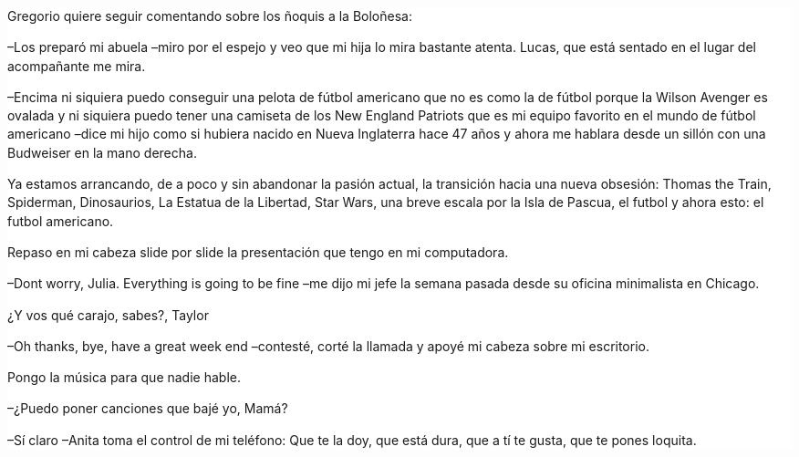 
Gregorio
quiere seguir comentando sobre los ñoquis a la Boloñesa:


 –Los
preparó mi abuela –miro
por el espejo y veo que mi hija lo mira bastante atenta. Lucas, que
está sentado en el lugar del acompañante me mira.


–Encima
ni siquiera puedo conseguir una pelota de fútbol americano que no es
como la de fútbol porque la Wilson Avenger es ovalada y ni siquiera
puedo tener una camiseta de los New England Patriots que es mi equipo
favorito en el mundo de fútbol americano –dice
mi hijo como si hubiera nacido en Nueva Inglaterra hace 47 años y
ahora me hablara desde un sillón con una Budweiser en la mano
derecha.

Ya
estamos arrancando, de a poco y sin abandonar la pasión actual, la
transición hacia una nueva obsesión: Thomas the Train, Spiderman,
Dinosaurios, La Estatua de la Libertad, Star Wars, una breve escala
por la Isla de Pascua, el futbol y ahora esto: el futbol americano.  


Repaso
en mi cabeza slide por slide la presentación que tengo en mi
computadora.  



–Dont
worry, Julia. Everything is going to be fine –me
dijo mi jefe la semana pasada desde su oficina minimalista en
Chicago. 



¿Y
vos qué carajo, sabes?, Taylor


–Oh
thanks, bye, have a great week end –contesté,
corté la llamada y apoyé mi cabeza sobre mi escritorio. 


Pongo
la música para que nadie hable.  


–¿Puedo
poner canciones que bajé yo, Mamá?  



–Sí
claro –Anita
toma el control de mi teléfono: Que te la doy, que está dura, que a
tí te gusta, que te pones loquita.
